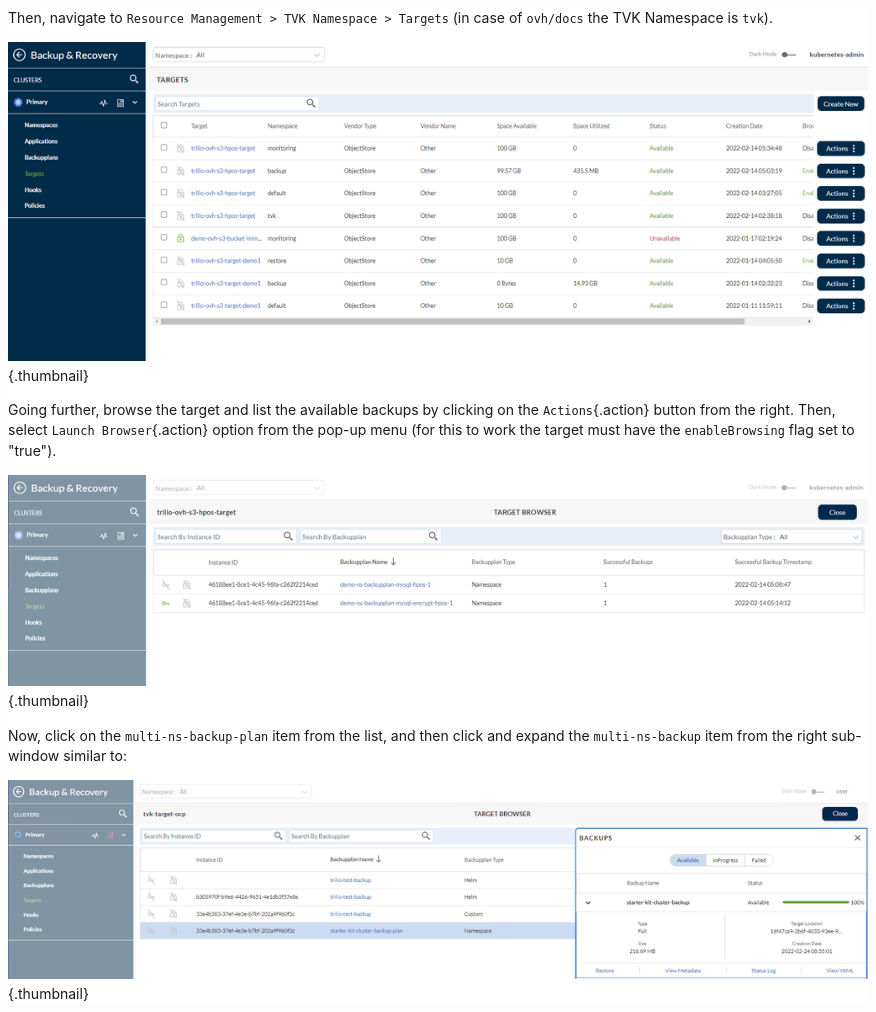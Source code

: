 Then, navigate to `Resource Management > TVK Namespace > Targets` (in case of `ovh/docs` the TVK Namespace is `tvk`).

![TVK Target List](images/tvk_target_list.png){.thumbnail}

Going further, browse the target and list the available backups by clicking on the `Actions`{.action} button from the right. Then, select `Launch Browser`{.action} option from the pop-up menu (for this to work the target must have the `enableBrowsing` flag set to "true").

![TVK Target Browser](images/tvk_target_browser.png){.thumbnail}

Now, click on the `multi-ns-backup-plan` item from the list, and then click and expand the `multi-ns-backup` item from the right sub-window similar to:

![Multi-Namespace Restore Phase 1](images/multi-ns-restore_phase_1.png){.thumbnail}
